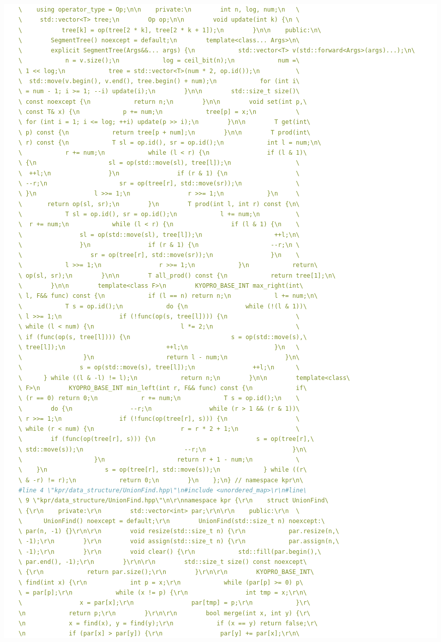 ```yaml
    \    using operator_type = Op;\n\n    private:\n        int n, log, num;\n   \
    \     std::vector<T> tree;\n        Op op;\n\n        void update(int k) {\n \
    \           tree[k] = op(tree[2 * k], tree[2 * k + 1]);\n        }\n\n    public:\n\
    \        SegmentTree() noexcept = default;\n        template<class... Args>\n\
    \        explicit SegmentTree(Args&&... args) {\n            std::vector<T> v(std::forward<Args>(args)...);\n\
    \            n = v.size();\n            log = ceil_bit(n);\n            num =\
    \ 1 << log;\n            tree = std::vector<T>(num * 2, op.id());\n          \
    \  std::move(v.begin(), v.end(), tree.begin() + num);\n            for (int i\
    \ = num - 1; i >= 1; --i) update(i);\n        }\n\n        std::size_t size()\
    \ const noexcept {\n            return n;\n        }\n\n        void set(int p,\
    \ const T& x) {\n            p += num;\n            tree[p] = x;\n           \
    \ for (int i = 1; i <= log; ++i) update(p >> i);\n        }\n\n        T get(int\
    \ p) const {\n            return tree[p + num];\n        }\n\n        T prod(int\
    \ r) const {\n            T sl = op.id(), sr = op.id();\n            int l = num;\n\
    \            r += num;\n            while (l < r) {\n                if (l & 1)\
    \ {\n                    sl = op(std::move(sl), tree[l]);\n                  \
    \  ++l;\n                }\n                if (r & 1) {\n                   \
    \ --r;\n                    sr = op(tree[r], std::move(sr));\n               \
    \ }\n                l >>= 1;\n                r >>= 1;\n            }\n     \
    \       return op(sl, sr);\n        }\n        T prod(int l, int r) const {\n\
    \            T sl = op.id(), sr = op.id();\n            l += num;\n          \
    \  r += num;\n            while (l < r) {\n                if (l & 1) {\n    \
    \                sl = op(std::move(sl), tree[l]);\n                    ++l;\n\
    \                }\n                if (r & 1) {\n                    --r;\n \
    \                   sr = op(tree[r], std::move(sr));\n                }\n    \
    \            l >>= 1;\n                r >>= 1;\n            }\n            return\
    \ op(sl, sr);\n        }\n\n        T all_prod() const {\n            return tree[1];\n\
    \        }\n\n        template<class F>\n        KYOPRO_BASE_INT max_right(int\
    \ l, F&& func) const {\n            if (l == n) return n;\n            l += num;\n\
    \            T s = op.id();\n            do {\n                while (!(l & 1))\
    \ l >>= 1;\n                if (!func(op(s, tree[l]))) {\n                   \
    \ while (l < num) {\n                        l *= 2;\n                       \
    \ if (func(op(s, tree[l]))) {\n                            s = op(std::move(s),\
    \ tree[l]);\n                            ++l;\n                        }\n   \
    \                 }\n                    return l - num;\n                }\n\
    \                s = op(std::move(s), tree[l]);\n                ++l;\n      \
    \      } while ((l & -l) != l);\n            return n;\n        }\n\n        template<class\
    \ F>\n        KYOPRO_BASE_INT min_left(int r, F&& func) const {\n            if\
    \ (r == 0) return 0;\n            r += num;\n            T s = op.id();\n    \
    \        do {\n                --r;\n                while (r > 1 && (r & 1))\
    \ r >>= 1;\n                if (!func(op(tree[r], s))) {\n                   \
    \ while (r < num) {\n                        r = r * 2 + 1;\n                \
    \        if (func(op(tree[r], s))) {\n                            s = op(tree[r],\
    \ std::move(s));\n                            --r;\n                        }\n\
    \                    }\n                    return r + 1 - num;\n            \
    \    }\n                s = op(tree[r], std::move(s));\n            } while ((r\
    \ & -r) != r);\n            return 0;\n        }\n    };\n} // namespace kpr\n\
    #line 4 \"kpr/data_structure/UnionFind.hpp\"\n#include <unordered_map>\r\n#line\
    \ 9 \"kpr/data_structure/UnionFind.hpp\"\n\r\nnamespace kpr {\r\n    struct UnionFind\
    \ {\r\n    private:\r\n        std::vector<int> par;\r\n\r\n    public:\r\n  \
    \      UnionFind() noexcept = default;\r\n        UnionFind(std::size_t n) noexcept:\
    \ par(n, -1) {}\r\n\r\n        void resize(std::size_t n) {\r\n            par.resize(n,\
    \ -1);\r\n        }\r\n        void assign(std::size_t n) {\r\n            par.assign(n,\
    \ -1);\r\n        }\r\n        void clear() {\r\n            std::fill(par.begin(),\
    \ par.end(), -1);\r\n        }\r\n\r\n        std::size_t size() const noexcept\
    \ {\r\n            return par.size();\r\n        }\r\n\r\n        KYOPRO_BASE_INT\
    \ find(int x) {\r\n            int p = x;\r\n            while (par[p] >= 0) p\
    \ = par[p];\r\n            while (x != p) {\r\n                int tmp = x;\r\n\
    \                x = par[x];\r\n                par[tmp] = p;\r\n            }\r\
    \n            return p;\r\n        }\r\n\r\n        bool merge(int x, int y) {\r\
    \n            x = find(x), y = find(y);\r\n            if (x == y) return false;\r\
    \n            if (par[x] > par[y]) {\r\n                par[y] += par[x];\r\n\
```